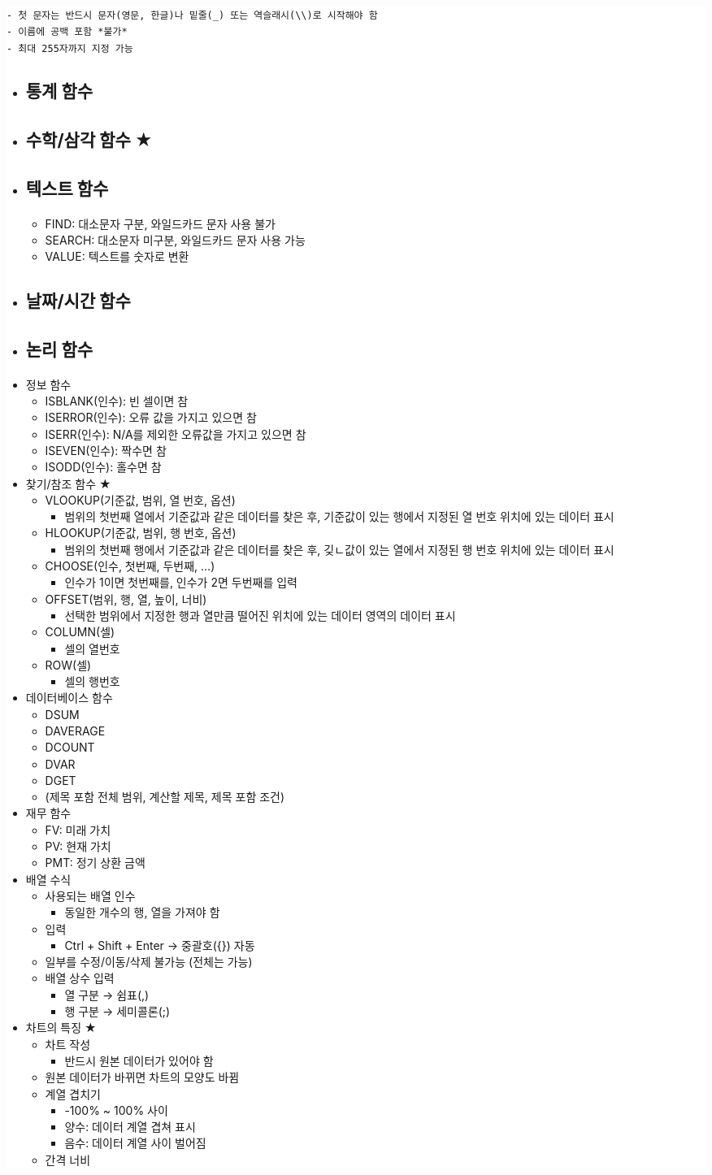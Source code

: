     - 첫 문자는 반드시 문자(영문, 한글)나 밑줄(_) 또는 역슬래시(\\)로 시작해야 함
    - 이름에 공백 포함 *불가*
    - 최대 255자까지 지정 가능
* 통계 함수
    - 
* 수학/삼각 함수 ★
    -
* 텍스트 함수
    - 
    - FIND: 대소문자 구분, 와일드카드 문자 사용 불가
    - SEARCH: 대소문자 미구분, 와일드카드 문자 사용 가능
    - VALUE: 텍스트를 숫자로 변환
* 날짜/시간 함수
    - 
* 논리 함수
    - 
* 정보 함수
    - ISBLANK(인수): 빈 셀이면 참
    - ISERROR(인수): 오류 값을 가지고 있으면 참
    - ISERR(인수): N/A를 제외한 오류값을 가지고 있으면 참
    - ISEVEN(인수): 짝수면 참
    - ISODD(인수): 홀수면 참
* 찾기/참조 함수 ★
    - VLOOKUP(기준값, 범위, 열 번호, 옵션)
        + 범위의 첫번째 열에서 기준값과 같은 데이터를 찾은 후, 기준값이 있는 행에서 지정된 열 번호 위치에 있는 데이터 표시
    - HLOOKUP(기준값, 범위, 행 번호, 옵션)
        + 범위의 첫번째 행에서 기준값과 같은 데이터를 찾은 후, 깆ㄴ값이 있는 열에서 지정된 행 번호 위치에 있는 데이터 표시
    - CHOOSE(인수, 첫번째, 두번째, …)
        + 인수가 1이면 첫번째를, 인수가 2면 두번째를 입력
    - OFFSET(범위, 행, 열, 높이, 너비)
        + 선택한 범위에서 지정한 행과 열만큼 떨어진 위치에 있는 데이터 영역의 데이터 표시
    - COLUMN(셀)
        + 셀의 열번호
    - ROW(셀)
        + 셀의 행번호
* 데이터베이스 함수
    - DSUM
    - DAVERAGE
    - DCOUNT
    - DVAR
    - DGET
    - (제목 포함 전체 범위, 계산할 제목, 제목 포함 조건)
* 재무 함수
    - FV: 미래 가치
    - PV: 현재 가치
    - PMT: 정기 상환 금액
* 배열 수식
    - 사용되는 배열 인수
        + 동일한 개수의 행, 열을 가져야 함
    - 입력
        + Ctrl + Shift + Enter → 중괄호({}) 자동
    - 일부를 수정/이동/삭제 불가능 (전체는 가능)
    - 배열 상수 입력
        + 열 구분 → 쉼표(,)
        + 행 구분 → 세미콜론(;)
* 차트의 특징 ★
    - 차트 작성
        + 반드시 원본 데이터가 있어야 함
    - 원본 데이터가 바뀌면 차트의 모양도 바뀜
    - 계열 겹치기
        + -100% ~ 100% 사이
        + 양수: 데이터 계열 겹쳐 표시
        + 음수: 데이터 계열 사이 벌어짐
    - 간격 너비